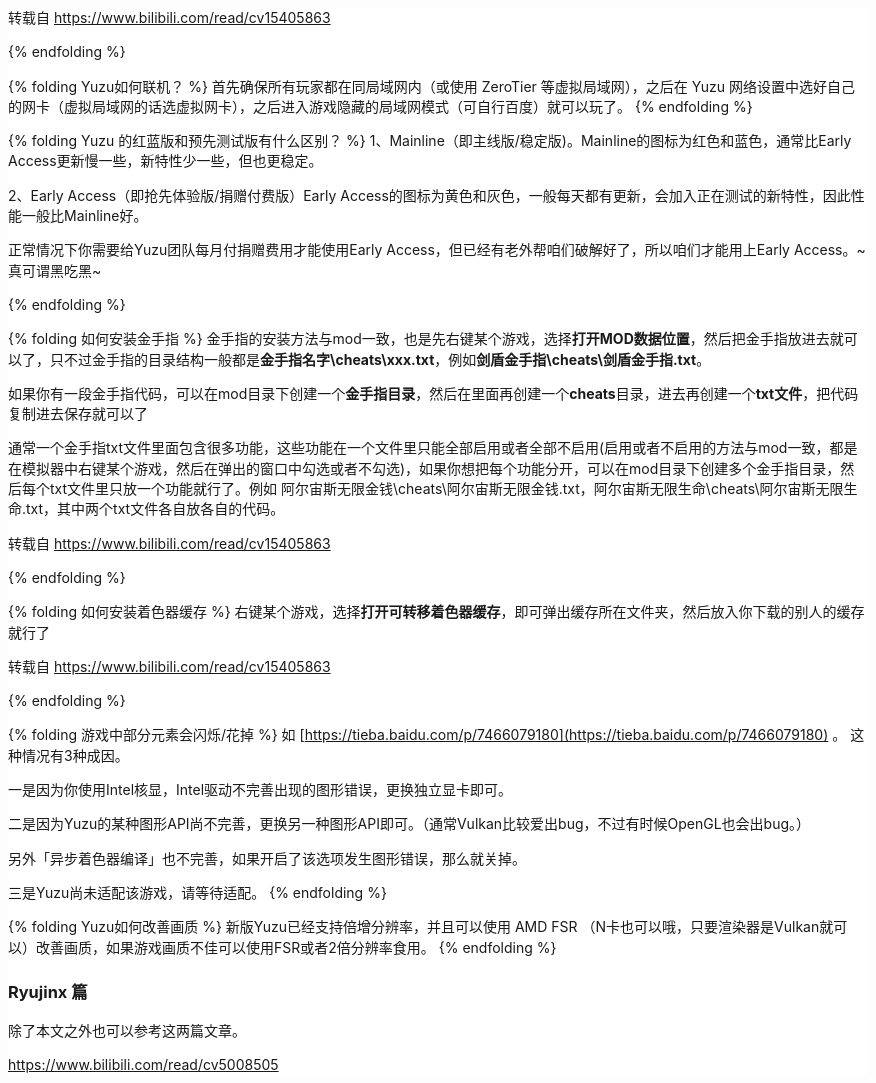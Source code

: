 转载自 https://www.bilibili.com/read/cv15405863

{% endfolding %}

{% folding Yuzu如何联机？ %}
首先确保所有玩家都在同局域网内（或使用 ZeroTier 等虚拟局域网），之后在 Yuzu 网络设置中选好自己的网卡（虚拟局域网的话选虚拟网卡），之后进入游戏隐藏的局域网模式（可自行百度）就可以玩了。
{% endfolding %}

{% folding Yuzu 的红蓝版和预先测试版有什么区别？ %}
1、Mainline（即主线版/稳定版)。Mainline的图标为红色和蓝色，通常比Early Access更新慢一些，新特性少一些，但也更稳定。

2、Early Access（即抢先体验版/捐赠付费版）Early Access的图标为黄色和灰色，一般每天都有更新，会加入正在测试的新特性，因此性能一般比Mainline好。

正常情况下你需要给Yuzu团队每月付捐赠费用才能使用Early Access，但已经有老外帮咱们破解好了，所以咱们才能用上Early Access。~真可谓黑吃黑~

{% endfolding %}

{% folding 如何安装金手指 %}
金手指的安装方法与mod一致，也是先右键某个游戏，选择**打开MOD数据位置**，然后把金手指放进去就可以了，只不过金手指的目录结构一般都是**金手指名字\cheats\xxx.txt**，例如**剑盾金手指\cheats\剑盾金手指.txt**。

如果你有一段金手指代码，可以在mod目录下创建一个**金手指目录**，然后在里面再创建一个**cheats**目录，进去再创建一个**txt文件**，把代码复制进去保存就可以了

通常一个金手指txt文件里面包含很多功能，这些功能在一个文件里只能全部启用或者全部不启用(启用或者不启用的方法与mod一致，都是在模拟器中右键某个游戏，然后在弹出的窗口中勾选或者不勾选)，如果你想把每个功能分开，可以在mod目录下创建多个金手指目录，然后每个txt文件里只放一个功能就行了。例如 阿尔宙斯无限金钱\cheats\阿尔宙斯无限金钱.txt，阿尔宙斯无限生命\cheats\阿尔宙斯无限生命.txt，其中两个txt文件各自放各自的代码。

转载自 https://www.bilibili.com/read/cv15405863

{% endfolding %}

{% folding 如何安装着色器缓存 %}
右键某个游戏，选择**打开可转移着色器缓存**，即可弹出缓存所在文件夹，然后放入你下载的别人的缓存就行了

转载自 https://www.bilibili.com/read/cv15405863

{% endfolding %}

{% folding 游戏中部分元素会闪烁/花掉 %}
如 [https://tieba.baidu.com/p/7466079180](https://tieba.baidu.com/p/7466079180) 。
这种情况有3种成因。

一是因为你使用Intel核显，Intel驱动不完善出现的图形错误，更换独立显卡即可。

二是因为Yuzu的某种图形API尚不完善，更换另一种图形API即可。（通常Vulkan比较爱出bug，不过有时候OpenGL也会出bug。）

另外「异步着色器编译」也不完善，如果开启了该选项发生图形错误，那么就关掉。

三是Yuzu尚未适配该游戏，请等待适配。
{% endfolding %}

{% folding Yuzu如何改善画质 %}
新版Yuzu已经支持倍增分辨率，并且可以使用 AMD FSR （N卡也可以哦，只要渲染器是Vulkan就可以）改善画质，如果游戏画质不佳可以使用FSR或者2倍分辨率食用。
{% endfolding %}

### Ryujinx 篇

除了本文之外也可以参考这两篇文章。

https://www.bilibili.com/read/cv5008505
